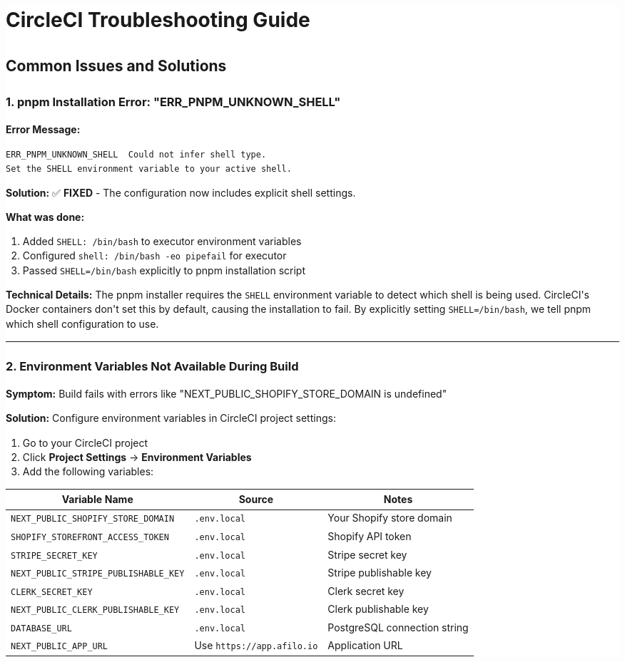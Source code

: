 # CircleCI Troubleshooting Guide

## Common Issues and Solutions

### 1. pnpm Installation Error: "ERR_PNPM_UNKNOWN_SHELL"

**Error Message:**
```
ERR_PNPM_UNKNOWN_SHELL  Could not infer shell type.
Set the SHELL environment variable to your active shell.
```

**Solution:**
✅ **FIXED** - The configuration now includes explicit shell settings.

**What was done:**
1. Added `SHELL: /bin/bash` to executor environment variables
2. Configured `shell: /bin/bash -eo pipefail` for executor
3. Passed `SHELL=/bin/bash` explicitly to pnpm installation script

**Technical Details:**
The pnpm installer requires the `SHELL` environment variable to detect which shell is being used. CircleCI's Docker containers don't set this by default, causing the installation to fail. By explicitly setting `SHELL=/bin/bash`, we tell pnpm which shell configuration to use.

---

### 2. Environment Variables Not Available During Build

**Symptom:**
Build fails with errors like "NEXT_PUBLIC_SHOPIFY_STORE_DOMAIN is undefined"

**Solution:**
Configure environment variables in CircleCI project settings:

1. Go to your CircleCI project
2. Click **Project Settings** → **Environment Variables**
3. Add the following variables:

| Variable Name | Source | Notes |
|--------------|--------|-------|
| `NEXT_PUBLIC_SHOPIFY_STORE_DOMAIN` | `.env.local` | Your Shopify store domain |
| `SHOPIFY_STOREFRONT_ACCESS_TOKEN` | `.env.local` | Shopify API token |
| `STRIPE_SECRET_KEY` | `.env.local` | Stripe secret key |
| `NEXT_PUBLIC_STRIPE_PUBLISHABLE_KEY` | `.env.local` | Stripe publishable key |
| `CLERK_SECRET_KEY` | `.env.local` | Clerk secret key |
| `NEXT_PUBLIC_CLERK_PUBLISHABLE_KEY` | `.env.local` | Clerk publishable key |
| `DATABASE_URL` | `.env.local` | PostgreSQL connection string |
| `NEXT_PUBLIC_APP_URL` | Use `https://app.afilo.io` | Application URL |
